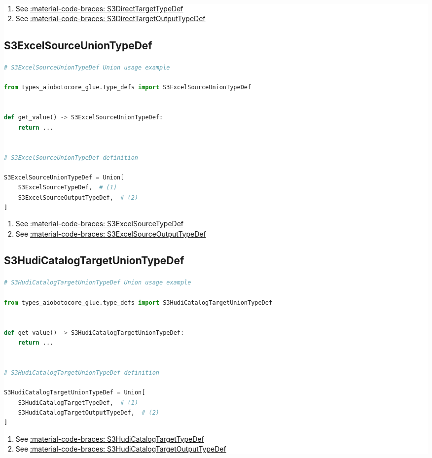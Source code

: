 1. See [:material-code-braces: S3DirectTargetTypeDef](./type_defs.md#s3directtargettypedef)
2. See [:material-code-braces: S3DirectTargetOutputTypeDef](./type_defs.md#s3directtargetoutputtypedef)

## S3ExcelSourceUnionTypeDef

```python
# S3ExcelSourceUnionTypeDef Union usage example

from types_aiobotocore_glue.type_defs import S3ExcelSourceUnionTypeDef


def get_value() -> S3ExcelSourceUnionTypeDef:
    return ...


# S3ExcelSourceUnionTypeDef definition

S3ExcelSourceUnionTypeDef = Union[
    S3ExcelSourceTypeDef,  # (1)
    S3ExcelSourceOutputTypeDef,  # (2)
]
```

1. See [:material-code-braces: S3ExcelSourceTypeDef](./type_defs.md#s3excelsourcetypedef)
2. See [:material-code-braces: S3ExcelSourceOutputTypeDef](./type_defs.md#s3excelsourceoutputtypedef)

## S3HudiCatalogTargetUnionTypeDef

```python
# S3HudiCatalogTargetUnionTypeDef Union usage example

from types_aiobotocore_glue.type_defs import S3HudiCatalogTargetUnionTypeDef


def get_value() -> S3HudiCatalogTargetUnionTypeDef:
    return ...


# S3HudiCatalogTargetUnionTypeDef definition

S3HudiCatalogTargetUnionTypeDef = Union[
    S3HudiCatalogTargetTypeDef,  # (1)
    S3HudiCatalogTargetOutputTypeDef,  # (2)
]
```

1. See [:material-code-braces: S3HudiCatalogTargetTypeDef](./type_defs.md#s3hudicatalogtargettypedef)
2. See [:material-code-braces: S3HudiCatalogTargetOutputTypeDef](./type_defs.md#s3hudicatalogtargetoutputtypedef)

